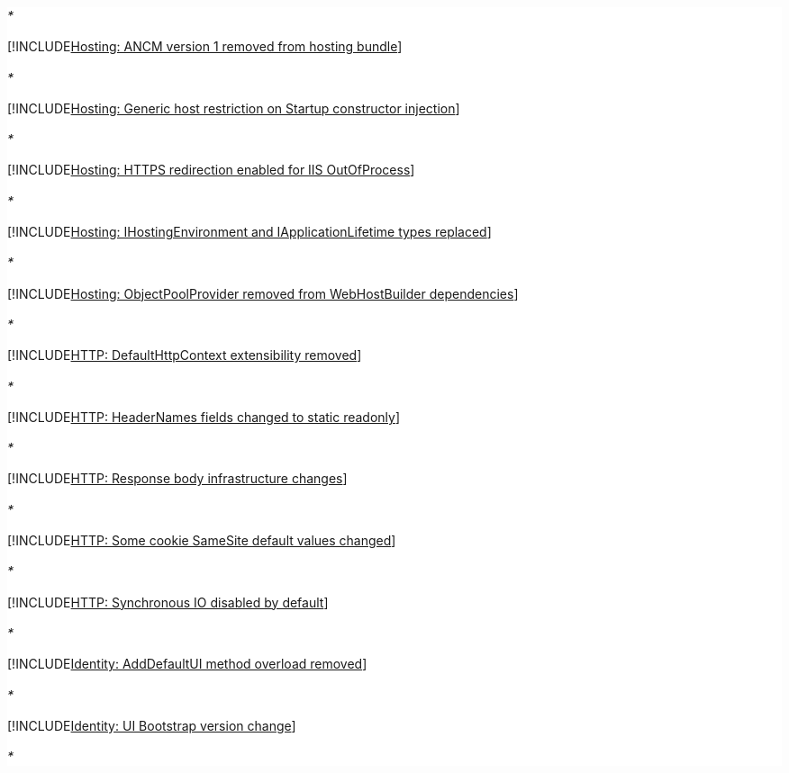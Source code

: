 _*_

[!INCLUDE[Hosting: ANCM version 1 removed from hosting bundle](~/includes/core-changes/aspnetcore/3.0/hosting-ancmv1-hosting-bundle-removal.md)]

_*_

[!INCLUDE[Hosting: Generic host restriction on Startup constructor injection](~/includes/core-changes/aspnetcore/3.0/hosting-generic-host-startup-ctor-restriction.md)]

_*_

[!INCLUDE[Hosting: HTTPS redirection enabled for IIS OutOfProcess](~/includes/core-changes/aspnetcore/3.0/hosting-https-redirection-iis-outofprocess.md)]

_*_

[!INCLUDE[Hosting: IHostingEnvironment and IApplicationLifetime types replaced](~/includes/core-changes/aspnetcore/3.0/hosting-ihostingenv-iapplifetime-types-replaced.md)]

_*_

[!INCLUDE[Hosting: ObjectPoolProvider removed from WebHostBuilder dependencies](~/includes/core-changes/aspnetcore/3.0/hosting-objectpoolprovider-webhostbuilder-dependencies.md)]

_*_

[!INCLUDE[HTTP: DefaultHttpContext extensibility removed](~/includes/core-changes/aspnetcore/3.0/http-defaulthttpcontext-extensibility-removed.md)]

_*_

[!INCLUDE[HTTP: HeaderNames fields changed to static readonly](~/includes/core-changes/aspnetcore/3.0/http-headernames-constants-staticreadonly.md)]

_*_

[!INCLUDE[HTTP: Response body infrastructure changes](~/includes/core-changes/aspnetcore/3.0/http-response-body-changes.md)]

_*_

[!INCLUDE[HTTP: Some cookie SameSite default values changed](~/includes/core-changes/aspnetcore/3.0/http-cookie-samesite-defaults-change.md)]

_*_

[!INCLUDE[HTTP: Synchronous IO disabled by default](~/includes/core-changes/aspnetcore/3.0/http-synchronous-io-disabled.md)]

_*_

[!INCLUDE[Identity: AddDefaultUI method overload removed](~/includes/core-changes/aspnetcore/3.0/identity-ui-adddefaultui-overload-removed.md)]

_*_

[!INCLUDE[Identity: UI Bootstrap version change](~/includes/core-changes/aspnetcore/3.0/identity-ui-bootstrap-version.md)]

_*_
